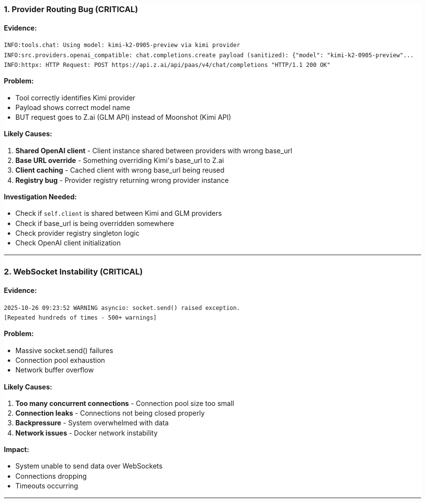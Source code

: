 ### 1. Provider Routing Bug (CRITICAL)

**Evidence:**
```
INFO:tools.chat: Using model: kimi-k2-0905-preview via kimi provider
INFO:src.providers.openai_compatible: chat.completions.create payload (sanitized): {"model": "kimi-k2-0905-preview"...
INFO:httpx: HTTP Request: POST https://api.z.ai/api/paas/v4/chat/completions "HTTP/1.1 200 OK"
```

**Problem:**
- Tool correctly identifies Kimi provider
- Payload shows correct model name
- BUT request goes to Z.ai (GLM API) instead of Moonshot (Kimi API)

**Likely Causes:**
1. **Shared OpenAI client** - Client instance shared between providers with wrong base_url
2. **Base URL override** - Something overriding Kimi's base_url to Z.ai
3. **Client caching** - Cached client with wrong base_url being reused
4. **Registry bug** - Provider registry returning wrong provider instance

**Investigation Needed:**
- Check if `self.client` is shared between Kimi and GLM providers
- Check if base_url is being overridden somewhere
- Check provider registry singleton logic
- Check OpenAI client initialization

---

### 2. WebSocket Instability (CRITICAL)

**Evidence:**
```
2025-10-26 09:23:52 WARNING asyncio: socket.send() raised exception.
[Repeated hundreds of times - 500+ warnings]
```

**Problem:**
- Massive socket.send() failures
- Connection pool exhaustion
- Network buffer overflow

**Likely Causes:**
1. **Too many concurrent connections** - Connection pool size too small
2. **Connection leaks** - Connections not being closed properly
3. **Backpressure** - System overwhelmed with data
4. **Network issues** - Docker network instability

**Impact:**
- System unable to send data over WebSockets
- Connections dropping
- Timeouts occurring

---
